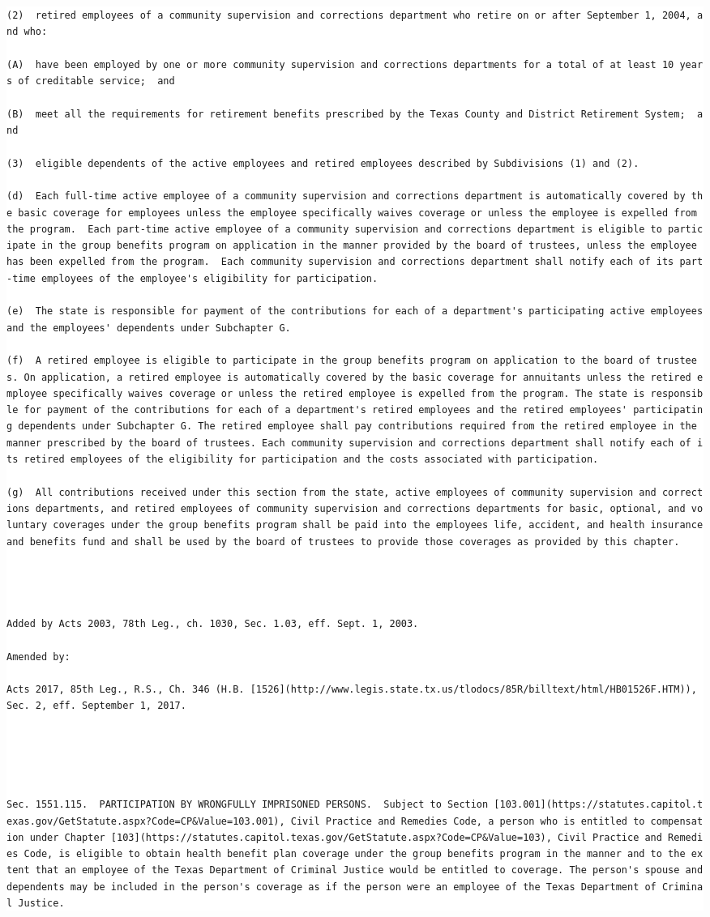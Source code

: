     (2)  retired employees of a community supervision and corrections department who retire on or after September 1, 2004, and who:
    
    (A)  have been employed by one or more community supervision and corrections departments for a total of at least 10 years of creditable service;  and
    
    (B)  meet all the requirements for retirement benefits prescribed by the Texas County and District Retirement System;  and
    
    (3)  eligible dependents of the active employees and retired employees described by Subdivisions (1) and (2).
    
    (d)  Each full-time active employee of a community supervision and corrections department is automatically covered by the basic coverage for employees unless the employee specifically waives coverage or unless the employee is expelled from the program.  Each part-time active employee of a community supervision and corrections department is eligible to participate in the group benefits program on application in the manner provided by the board of trustees, unless the employee has been expelled from the program.  Each community supervision and corrections department shall notify each of its part-time employees of the employee's eligibility for participation.
    
    (e)  The state is responsible for payment of the contributions for each of a department's participating active employees and the employees' dependents under Subchapter G.
    
    (f)  A retired employee is eligible to participate in the group benefits program on application to the board of trustees. On application, a retired employee is automatically covered by the basic coverage for annuitants unless the retired employee specifically waives coverage or unless the retired employee is expelled from the program. The state is responsible for payment of the contributions for each of a department's retired employees and the retired employees' participating dependents under Subchapter G. The retired employee shall pay contributions required from the retired employee in the manner prescribed by the board of trustees. Each community supervision and corrections department shall notify each of its retired employees of the eligibility for participation and the costs associated with participation.
    
    (g)  All contributions received under this section from the state, active employees of community supervision and corrections departments, and retired employees of community supervision and corrections departments for basic, optional, and voluntary coverages under the group benefits program shall be paid into the employees life, accident, and health insurance and benefits fund and shall be used by the board of trustees to provide those coverages as provided by this chapter.
    
    
    
    
    Added by Acts 2003, 78th Leg., ch. 1030, Sec. 1.03, eff. Sept. 1, 2003.
    
    Amended by: 
    
    Acts 2017, 85th Leg., R.S., Ch. 346 (H.B. [1526](http://www.legis.state.tx.us/tlodocs/85R/billtext/html/HB01526F.HTM)), Sec. 2, eff. September 1, 2017.
    
    
    
    
    
    Sec. 1551.115.  PARTICIPATION BY WRONGFULLY IMPRISONED PERSONS.  Subject to Section [103.001](https://statutes.capitol.texas.gov/GetStatute.aspx?Code=CP&Value=103.001), Civil Practice and Remedies Code, a person who is entitled to compensation under Chapter [103](https://statutes.capitol.texas.gov/GetStatute.aspx?Code=CP&Value=103), Civil Practice and Remedies Code, is eligible to obtain health benefit plan coverage under the group benefits program in the manner and to the extent that an employee of the Texas Department of Criminal Justice would be entitled to coverage. The person's spouse and dependents may be included in the person's coverage as if the person were an employee of the Texas Department of Criminal Justice.
    